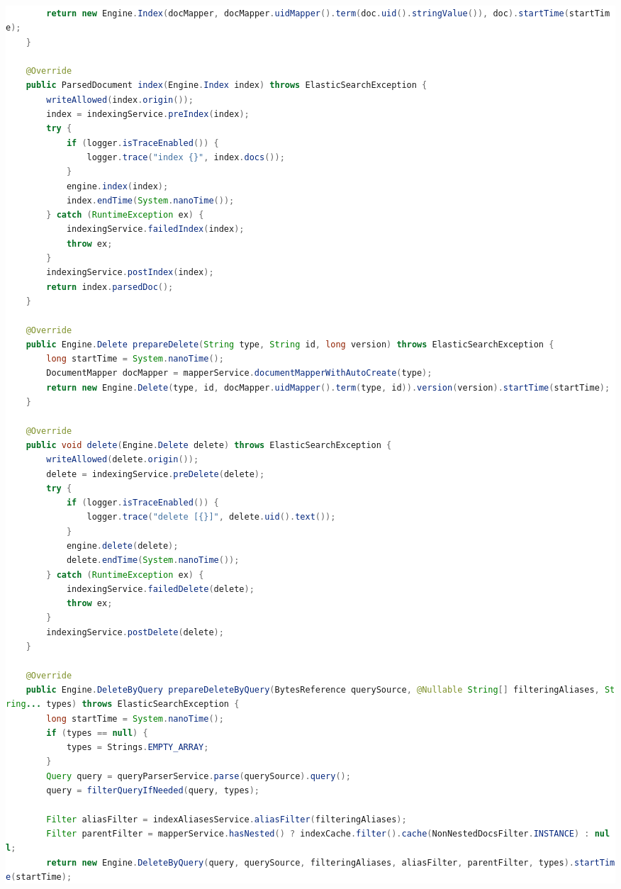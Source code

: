 ```java
        return new Engine.Index(docMapper, docMapper.uidMapper().term(doc.uid().stringValue()), doc).startTime(startTime);
    }

    @Override
    public ParsedDocument index(Engine.Index index) throws ElasticSearchException {
        writeAllowed(index.origin());
        index = indexingService.preIndex(index);
        try {
            if (logger.isTraceEnabled()) {
                logger.trace("index {}", index.docs());
            }
            engine.index(index);
            index.endTime(System.nanoTime());
        } catch (RuntimeException ex) {
            indexingService.failedIndex(index);
            throw ex;
        }
        indexingService.postIndex(index);
        return index.parsedDoc();
    }

    @Override
    public Engine.Delete prepareDelete(String type, String id, long version) throws ElasticSearchException {
        long startTime = System.nanoTime();
        DocumentMapper docMapper = mapperService.documentMapperWithAutoCreate(type);
        return new Engine.Delete(type, id, docMapper.uidMapper().term(type, id)).version(version).startTime(startTime);
    }

    @Override
    public void delete(Engine.Delete delete) throws ElasticSearchException {
        writeAllowed(delete.origin());
        delete = indexingService.preDelete(delete);
        try {
            if (logger.isTraceEnabled()) {
                logger.trace("delete [{}]", delete.uid().text());
            }
            engine.delete(delete);
            delete.endTime(System.nanoTime());
        } catch (RuntimeException ex) {
            indexingService.failedDelete(delete);
            throw ex;
        }
        indexingService.postDelete(delete);
    }

    @Override
    public Engine.DeleteByQuery prepareDeleteByQuery(BytesReference querySource, @Nullable String[] filteringAliases, String... types) throws ElasticSearchException {
        long startTime = System.nanoTime();
        if (types == null) {
            types = Strings.EMPTY_ARRAY;
        }
        Query query = queryParserService.parse(querySource).query();
        query = filterQueryIfNeeded(query, types);

        Filter aliasFilter = indexAliasesService.aliasFilter(filteringAliases);
        Filter parentFilter = mapperService.hasNested() ? indexCache.filter().cache(NonNestedDocsFilter.INSTANCE) : null;
        return new Engine.DeleteByQuery(query, querySource, filteringAliases, aliasFilter, parentFilter, types).startTime(startTime);
```